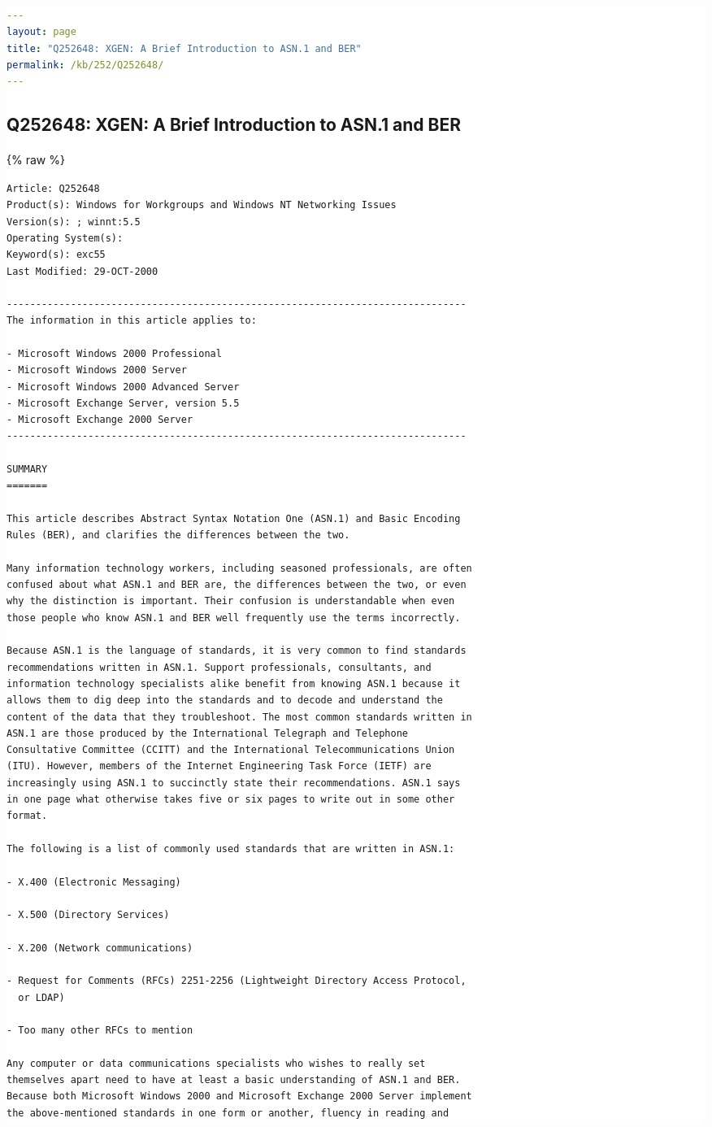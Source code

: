 ```yaml
---
layout: page
title: "Q252648: XGEN: A Brief Introduction to ASN.1 and BER"
permalink: /kb/252/Q252648/
---
```


## Q252648: XGEN: A Brief Introduction to ASN.1 and BER

{% raw %}

	Article: Q252648
	Product(s): Windows for Workgroups and Windows NT Networking Issues
	Version(s): ; winnt:5.5
	Operating System(s): 
	Keyword(s): exc55
	Last Modified: 29-OCT-2000
	
	-------------------------------------------------------------------------------
	The information in this article applies to:
	
	- Microsoft Windows 2000 Professional 
	- Microsoft Windows 2000 Server 
	- Microsoft Windows 2000 Advanced Server 
	- Microsoft Exchange Server, version 5.5 
	- Microsoft Exchange 2000 Server 
	-------------------------------------------------------------------------------
	
	SUMMARY
	=======
	
	This article describes Abstract Syntax Notation One (ASN.1) and Basic Encoding
	Rules (BER), and clarifies the differences between the two.
	
	Many information technology workers, including seasoned professionals, are often
	confused about what ASN.1 and BER are, the differences between the two, or even
	why the distinction is important. Their confusion is understandable when even
	those people who know ASN.1 and BER well frequently use the terms incorrectly.
	
	Because ASN.1 is the language of standards, it is very common to find standards
	recommendations written in ASN.1. Support professionals, consultants, and
	information technology specialists alike benefit from knowing ASN.1 because it
	allows them to dig deep into the standards and to decode and understand the
	content of the data that they troubleshoot. The most common standards written in
	ASN.1 are those produced by the International Telegraph and Telephone
	Consultative Committee (CCITT) and the International Telecommunications Union
	(ITU). However, members of the Internet Engineering Task Force (IETF) are
	increasingly using ASN.1 to succinctly state their recommendations. ASN.1 says
	in one page what otherwise takes five or six pages to write out in some other
	format.
	
	The following is a list of commonly used standards that are written in ASN.1:
	
	- X.400 (Electronic Messaging)
	
	- X.500 (Directory Services)
	
	- X.200 (Network communications)
	
	- Request for Comments (RFCs) 2251-2256 (Lightweight Directory Access Protocol,
	  or LDAP)
	
	- Too many other RFCs to mention
	
	Any computer or data communications specialists who wishes to really set
	themselves apart need to have at least a basic understanding of ASN.1 and BER.
	Because both Microsoft Windows 2000 and Microsoft Exchange 2000 Server implement
	the above-mentioned standards in one form or another, fluency in reading and
